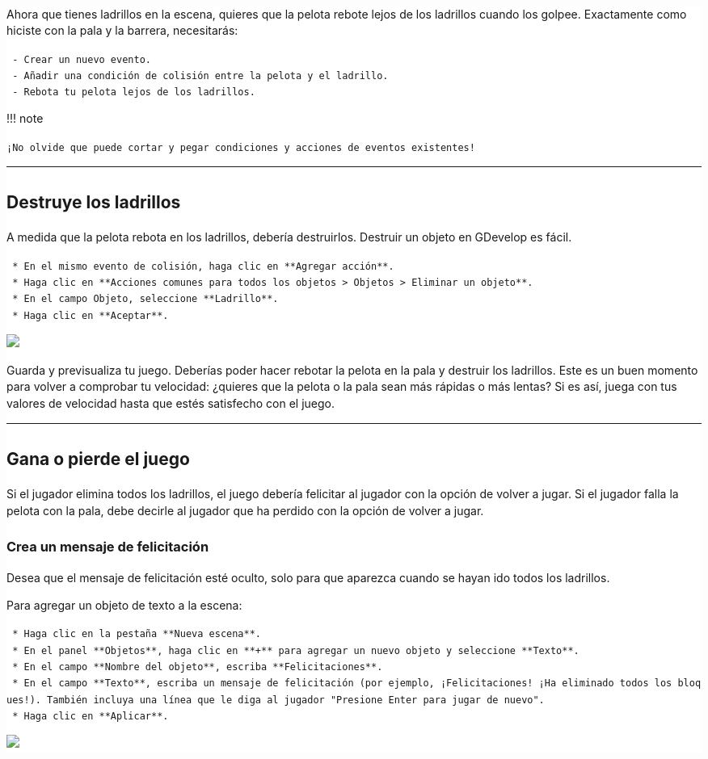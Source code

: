 Ahora que tienes ladrillos en la escena, quieres que la pelota rebote lejos de los ladrillos cuando los golpee. Exactamente como hiciste con la pala y la barrera, necesitarás:

     - Crear un nuevo evento.
     - Añadir una condición de colisión entre la pelota y el ladrillo.
     - Rebota tu pelota lejos de los ladrillos.

!!! note

    ¡No olvide que puede cortar y pegar condiciones y acciones de eventos existentes!

------------------------------------------------------------------------

## Destruye los ladrillos

A medida que la pelota rebota en los ladrillos, debería destruirlos. Destruir un objeto en GDevelop es fácil.

     * En el mismo evento de colisión, haga clic en **Agregar acción**.
     * Haga clic en **Acciones comunes para todos los objetos > Objetos > Eliminar un objeto**.
     * En el campo Objeto, seleccione **Ladrillo**.
     * Haga clic en **Aceptar**.

![](/gdevelop5/tutorials/breakout-game/delete_a_brick.jpg)

Guarda y previsualiza tu juego. Deberías poder hacer rebotar la pelota en la pala y destruir los ladrillos. Este es un buen momento para volver a comprobar tu velocidad: ¿quieres que la pelota o la pala sean más rápidas o más lentas? Si es así, juega con tus valores de velocidad hasta que estés satisfecho con el juego.

------------------------------------------------------------------------

## Gana o pierde el juego

Si el jugador elimina todos los ladrillos, el juego debería felicitar al jugador con la opción de volver a jugar. Si el jugador falla la pelota con la pala, debe decirle al jugador que ha perdido con la opción de volver a jugar.

### Crea un mensaje de felicitación

Desea que el mensaje de felicitación esté oculto, solo para que aparezca cuando se hayan ido todos los ladrillos.

Para agregar un objeto de texto a la escena:

     * Haga clic en la pestaña **Nueva escena**.
     * En el panel **Objetos**, haga clic en **+** para agregar un nuevo objeto y seleccione **Texto**.
     * En el campo **Nombre del objeto**, escriba **Felicitaciones**.
     * En el campo **Texto**, escriba un mensaje de felicitación (por ejemplo, ¡Felicitaciones! ¡Ha eliminado todos los bloques!). También incluya una línea que le diga al jugador "Presione Enter para jugar de nuevo".
     * Haga clic en **Aplicar**.

![](/gdevelop5/tutorials/breakout-game/congratulations_message.jpg)
